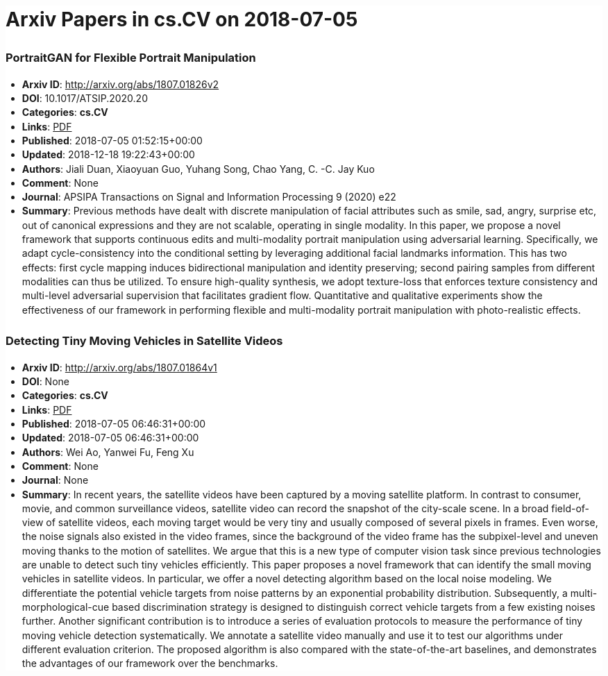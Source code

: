 # Arxiv Papers in cs.CV on 2018-07-05
### PortraitGAN for Flexible Portrait Manipulation
- **Arxiv ID**: http://arxiv.org/abs/1807.01826v2
- **DOI**: 10.1017/ATSIP.2020.20
- **Categories**: **cs.CV**
- **Links**: [PDF](http://arxiv.org/pdf/1807.01826v2)
- **Published**: 2018-07-05 01:52:15+00:00
- **Updated**: 2018-12-18 19:22:43+00:00
- **Authors**: Jiali Duan, Xiaoyuan Guo, Yuhang Song, Chao Yang, C. -C. Jay Kuo
- **Comment**: None
- **Journal**: APSIPA Transactions on Signal and Information Processing 9 (2020)
  e22
- **Summary**: Previous methods have dealt with discrete manipulation of facial attributes such as smile, sad, angry, surprise etc, out of canonical expressions and they are not scalable, operating in single modality. In this paper, we propose a novel framework that supports continuous edits and multi-modality portrait manipulation using adversarial learning. Specifically, we adapt cycle-consistency into the conditional setting by leveraging additional facial landmarks information. This has two effects: first cycle mapping induces bidirectional manipulation and identity preserving; second pairing samples from different modalities can thus be utilized. To ensure high-quality synthesis, we adopt texture-loss that enforces texture consistency and multi-level adversarial supervision that facilitates gradient flow. Quantitative and qualitative experiments show the effectiveness of our framework in performing flexible and multi-modality portrait manipulation with photo-realistic effects.



### Detecting Tiny Moving Vehicles in Satellite Videos
- **Arxiv ID**: http://arxiv.org/abs/1807.01864v1
- **DOI**: None
- **Categories**: **cs.CV**
- **Links**: [PDF](http://arxiv.org/pdf/1807.01864v1)
- **Published**: 2018-07-05 06:46:31+00:00
- **Updated**: 2018-07-05 06:46:31+00:00
- **Authors**: Wei Ao, Yanwei Fu, Feng Xu
- **Comment**: None
- **Journal**: None
- **Summary**: In recent years, the satellite videos have been captured by a moving satellite platform. In contrast to consumer, movie, and common surveillance videos, satellite video can record the snapshot of the city-scale scene. In a broad field-of-view of satellite videos, each moving target would be very tiny and usually composed of several pixels in frames. Even worse, the noise signals also existed in the video frames, since the background of the video frame has the subpixel-level and uneven moving thanks to the motion of satellites. We argue that this is a new type of computer vision task since previous technologies are unable to detect such tiny vehicles efficiently. This paper proposes a novel framework that can identify the small moving vehicles in satellite videos. In particular, we offer a novel detecting algorithm based on the local noise modeling. We differentiate the potential vehicle targets from noise patterns by an exponential probability distribution. Subsequently, a multi-morphological-cue based discrimination strategy is designed to distinguish correct vehicle targets from a few existing noises further. Another significant contribution is to introduce a series of evaluation protocols to measure the performance of tiny moving vehicle detection systematically. We annotate a satellite video manually and use it to test our algorithms under different evaluation criterion. The proposed algorithm is also compared with the state-of-the-art baselines, and demonstrates the advantages of our framework over the benchmarks.
